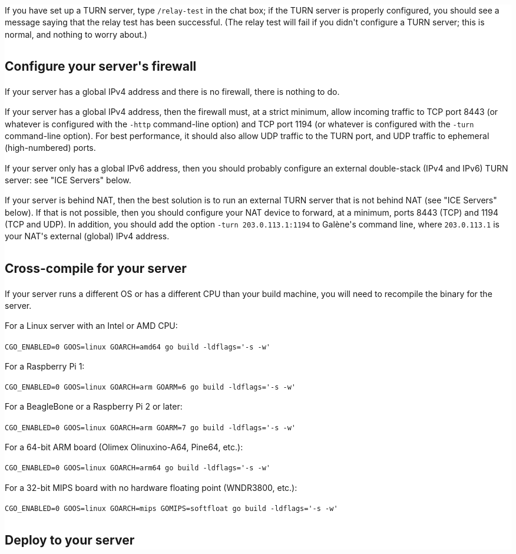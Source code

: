 If you have set up a TURN server, type `/relay-test` in the chat box; if
the TURN server is properly configured, you should see a message saying
that the relay test has been successful.  (The relay test will fail if you
didn't configure a TURN server; this is normal, and nothing to worry
about.)

## Configure your server's firewall

If your server has a global IPv4 address and there is no firewall, there
is nothing to do.

If your server has a global IPv4 address, then the firewall must, at
a strict minimum, allow incoming traffic to TCP port 8443 (or whatever is
configured with the `-http` command-line option) and TCP port 1194 (or
whatever is configured with the `-turn` command-line option).  For best
performance, it should also allow UDP traffic to the TURN port, and UDP
traffic to ephemeral (high-numbered) ports.

If your server only has a global IPv6 address, then you should probably
configure an external double-stack (IPv4 and IPv6) TURN server: see
"ICE Servers" below.

If your server is behind NAT, then the best solution is to run an external
TURN server that is not behind NAT (see "ICE Servers" below).  If that is
not possible, then you should configure your NAT device to forward, at
a minimum, ports 8443 (TCP) and 1194 (TCP and UDP).  In addition, you
should add the option `-turn 203.0.113.1:1194` to Galène's command line,
where `203.0.113.1` is your NAT's external (global) IPv4 address.

## Cross-compile for your server

If your server runs a different OS or has a different CPU than your build
machine, you will need to recompile the binary for the server.

For a Linux server with an Intel or AMD CPU:

    CGO_ENABLED=0 GOOS=linux GOARCH=amd64 go build -ldflags='-s -w'

For a Raspberry Pi 1:

    CGO_ENABLED=0 GOOS=linux GOARCH=arm GOARM=6 go build -ldflags='-s -w'

For a BeagleBone or a Raspberry Pi 2 or later:

    CGO_ENABLED=0 GOOS=linux GOARCH=arm GOARM=7 go build -ldflags='-s -w'

For a 64-bit ARM board (Olimex Olinuxino-A64, Pine64, etc.):

    CGO_ENABLED=0 GOOS=linux GOARCH=arm64 go build -ldflags='-s -w'

For a 32-bit MIPS board with no hardware floating point (WNDR3800, etc.):

    CGO_ENABLED=0 GOOS=linux GOARCH=mips GOMIPS=softfloat go build -ldflags='-s -w'

## Deploy to your server
